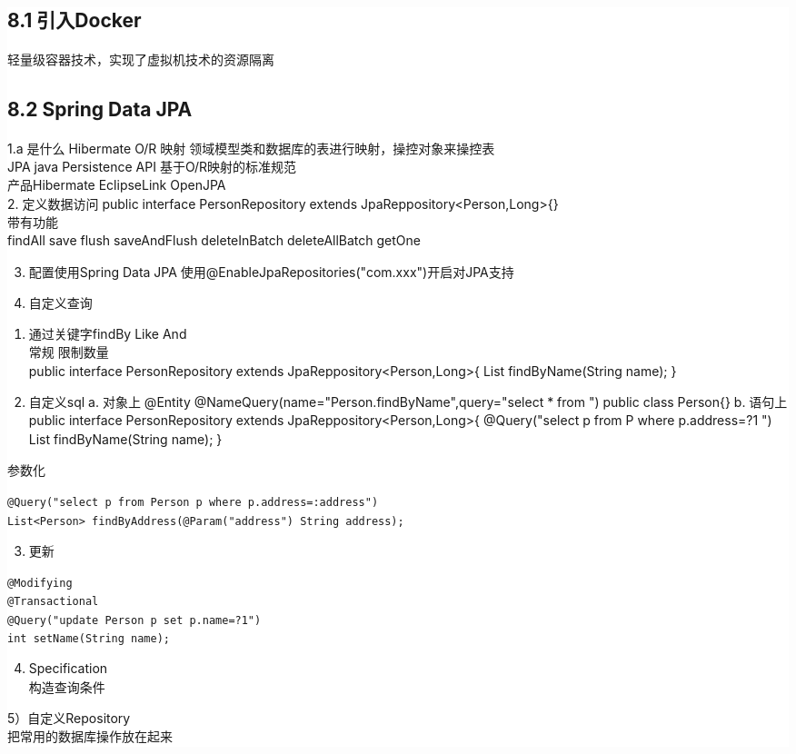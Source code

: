 ## 8.1 引入Docker
轻量级容器技术，实现了虚拟机技术的资源隔离  

## 8.2 Spring Data JPA
1.a 是什么
Hibermate O/R 映射 领域模型类和数据库的表进行映射，操控对象来操控表     
JPA java Persistence API 基于O/R映射的标准规范  
产品Hibermate EclipseLink OpenJPA       
2. 定义数据访问
public interface PersonRepository extends JpaReppository\<Person,Long\>{}   
带有功能        
findAll save flush  saveAndFlush deleteInBatch deleteAllBatch getOne    

3. 配置使用Spring Data JPA
使用@EnableJpaRepositories("com.xxx")开启对JPA支持

4. 自定义查询
1) 通过关键字findBy Like And   
常规 限制数量   
public interface PersonRepository extends JpaReppository\<Person,Long\>{
    List<Person> findByName(String name);
}   

2) 自定义sql
a. 对象上
@Entity
@NameQuery(name="Person.findByName",query="select * from ")
public class Person{}
b. 语句上
public interface PersonRepository extends JpaReppository\<Person,Long\>{
    @Query("select p  from P where p.address=?1 ")
    List<Person> findByName(String name);
}   

参数化  
```
@Query("select p from Person p where p.address=:address")
List<Person> findByAddress(@Param("address") String address);
```

3) 更新     
```
@Modifying
@Transactional
@Query("update Person p set p.name=?1")
int setName(String name);
```

4) Specification    
构造查询条件    

5）自定义Repository     
把常用的数据库操作放在起来  
